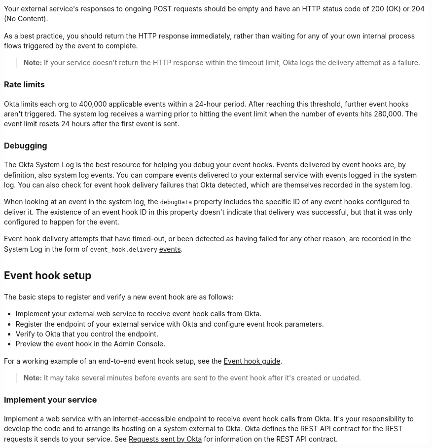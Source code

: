 Your external service's responses to ongoing POST requests should be empty and have an HTTP status code of 200 (OK) or 204 (No Content).

As a best practice, you should return the HTTP response immediately, rather than waiting for any of your own internal process flows triggered by the event to complete.

> **Note:** If your service doesn't return the HTTP response within the timeout limit, Okta logs the delivery attempt as a failure.

### Rate limits

Okta limits each org to 400,000 applicable events within a 24-hour period. After reaching this threshold, further event hooks aren't triggered. The system log receives a warning prior to hitting the event limit when the number of events hits 280,000. The event limit resets 24 hours after the first event is sent.

### Debugging

The Okta [System Log](/docs/reference/api/system-log/) is the best resource for helping you debug your event hooks. Events delivered by event hooks are, by definition, also system log events. You can compare events delivered to your external service with events logged in the system log. You can also check for event hook delivery failures that Okta detected, which are themselves recorded in the system log.

When looking at an event in the system log, the `debugData` property includes the specific ID of any event hooks configured to deliver it. The existence of an event hook ID in this property doesn't indicate that delivery was successful, but that it was only configured to happen for the event.

Event hook delivery attempts that have timed-out, or been detected as having failed for any other reason, are recorded in the System Log in the form of `event_hook.delivery` [events](/docs/reference/api/event-types/?q=event_hook.delivery).

## Event hook setup

The basic steps to register and verify a new event hook are as follows:

- Implement your external web service to receive event hook calls from Okta.
- Register the endpoint of your external service with Okta and configure event hook parameters.
- Verify to Okta that you control the endpoint.
- Preview the event hook in the Admin Console.

For a working example of an end-to-end event hook setup, see the [Event hook guide](/docs/guides/event-hook-implementation).

> **Note:** It may take several minutes before events are sent to the event hook after it's created or updated.

### Implement your service

Implement a web service with an internet-accessible endpoint to receive event hook calls from Okta. It's your responsibility to develop the code and to arrange its hosting on a system external to Okta. Okta defines the REST API contract for the REST requests it sends to your service. See [Requests sent by Okta](/docs/concepts/event-hooks/#requests-sent-by-okta) for information on the REST API contract.
